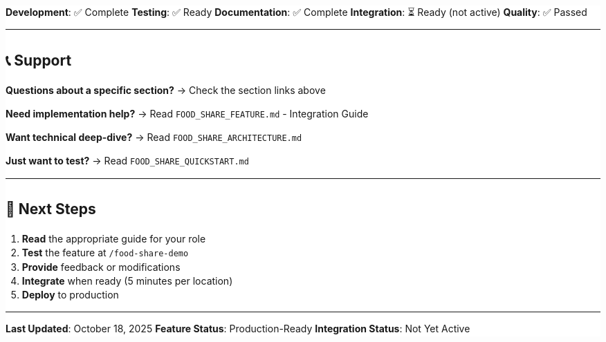 **Development**: ✅ Complete
**Testing**: ✅ Ready
**Documentation**: ✅ Complete
**Integration**: ⏳ Ready (not active)
**Quality**: ✅ Passed

---

## 📞 Support

**Questions about a specific section?**
→ Check the section links above

**Need implementation help?**
→ Read `FOOD_SHARE_FEATURE.md` - Integration Guide

**Want technical deep-dive?**
→ Read `FOOD_SHARE_ARCHITECTURE.md`

**Just want to test?**
→ Read `FOOD_SHARE_QUICKSTART.md`

---

## 🎉 Next Steps

1. **Read** the appropriate guide for your role
2. **Test** the feature at `/food-share-demo`
3. **Provide** feedback or modifications
4. **Integrate** when ready (5 minutes per location)
5. **Deploy** to production

---

**Last Updated**: October 18, 2025
**Feature Status**: Production-Ready
**Integration Status**: Not Yet Active
